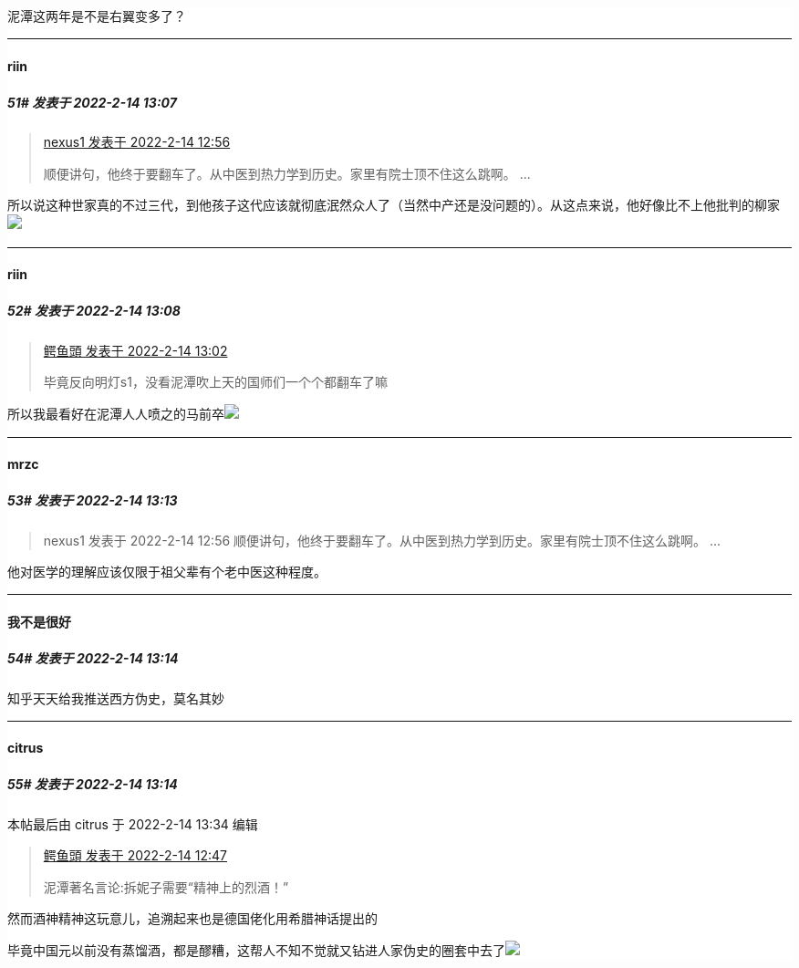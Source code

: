 泥潭这两年是不是右翼变多了？

*****

####  riin  
##### 51#       发表于 2022-2-14 13:07

<blockquote><a href="httphttps://bbs.saraba1st.com/2b/forum.php?mod=redirect&amp;goto=findpost&amp;pid=54679985&amp;ptid=2052470" target="_blank">nexus1 发表于 2022-2-14 12:56</a>

顺便讲句，他终于要翻车了。从中医到热力学到历史。家里有院士顶不住这么跳啊。 ...</blockquote>
所以说这种世家真的不过三代，到他孩子这代应该就彻底泯然众人了（当然中产还是没问题的）。从这点来说，他好像比不上他批判的柳家<img src="https://static.saraba1st.com/image/smiley/face2017/037.png" referrerpolicy="no-referrer">

*****

####  riin  
##### 52#       发表于 2022-2-14 13:08

<blockquote><a href="httphttps://bbs.saraba1st.com/2b/forum.php?mod=redirect&amp;goto=findpost&amp;pid=54680051&amp;ptid=2052470" target="_blank">鳄鱼頭 发表于 2022-2-14 13:02</a>

毕竟反向明灯s1，没看泥潭吹上天的国师们一个个都翻车了嘛</blockquote>
所以我最看好在泥潭人人喷之的马前卒<img src="https://static.saraba1st.com/image/smiley/face2017/067.png" referrerpolicy="no-referrer">

*****

####  mrzc  
##### 53#       发表于 2022-2-14 13:13

<blockquote>nexus1 发表于 2022-2-14 12:56
顺便讲句，他终于要翻车了。从中医到热力学到历史。家里有院士顶不住这么跳啊。 ...</blockquote>
他对医学的理解应该仅限于祖父辈有个老中医这种程度。

*****

####  我不是很好  
##### 54#       发表于 2022-2-14 13:14

知乎天天给我推送西方伪史，莫名其妙

*****

####  citrus  
##### 55#       发表于 2022-2-14 13:14

 本帖最后由 citrus 于 2022-2-14 13:34 编辑 
<blockquote><a href="httphttps://bbs.saraba1st.com/2b/forum.php?mod=redirect&amp;goto=findpost&amp;pid=54679873&amp;ptid=2052470" target="_blank">鳄鱼頭 发表于 2022-2-14 12:47</a>

泥潭著名言论:拆妮子需要“精神上的烈酒！”</blockquote>
然而酒神精神这玩意儿，追溯起来也是德国佬化用希腊神话提出的

毕竟中国元以前没有蒸馏酒，都是醪糟，这帮人不知不觉就又钻进人家伪史的圈套中去了<img src="https://static.saraba1st.com/image/smiley/face2017/053.png" referrerpolicy="no-referrer">
